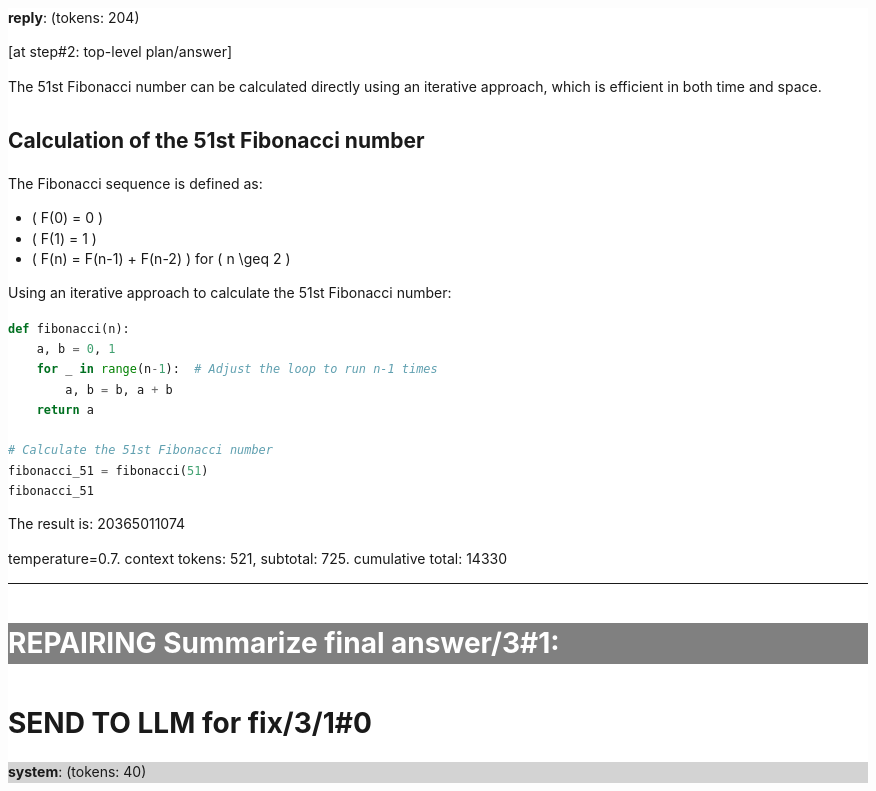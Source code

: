 </div></div>


<span></span>


<div class="section_header " style="background-color:white">
<div class="header"><b>reply</b>: (tokens: 204) </div>
<div class="content">

[at step#2: top-level plan/answer]

The 51st Fibonacci number can be calculated directly using an iterative approach, which is efficient in both time and space.

## Calculation of the 51st Fibonacci number

The Fibonacci sequence is defined as:
- \( F(0) = 0 \)
- \( F(1) = 1 \)
- \( F(n) = F(n-1) + F(n-2) \) for \( n \geq 2 \)

Using an iterative approach to calculate the 51st Fibonacci number:

```python
def fibonacci(n):
    a, b = 0, 1
    for _ in range(n-1):  # Adjust the loop to run n-1 times
        a, b = b, a + b
    return a

# Calculate the 51st Fibonacci number
fibonacci_51 = fibonacci(51)
fibonacci_51
```

The result is: 20365011074

temperature=0.7. context tokens: 521, subtotal: 725. cumulative total: 14330


</div></div>

---
<div style="color: white; background-color: gray">

# REPAIRING Summarize final answer/3#1:

</div>



# SEND TO LLM for fix/3/1#0
<div class="section_header " style="background-color:lightgrey">
<div class="header"><b>system</b>: (tokens: 40) </div>
<div class="content">
